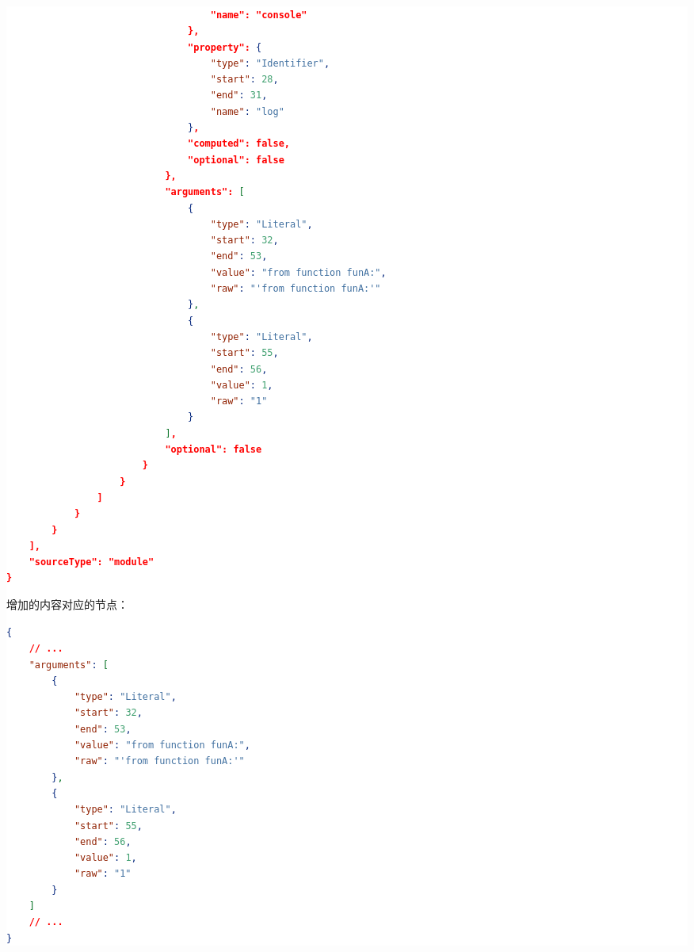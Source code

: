 ```json
                                    "name": "console"
                                },
                                "property": {
                                    "type": "Identifier",
                                    "start": 28,
                                    "end": 31,
                                    "name": "log"
                                },
                                "computed": false,
                                "optional": false
                            },
                            "arguments": [
                                {
                                    "type": "Literal",
                                    "start": 32,
                                    "end": 53,
                                    "value": "from function funA:",
                                    "raw": "'from function funA:'"
                                },
                                {
                                    "type": "Literal",
                                    "start": 55,
                                    "end": 56,
                                    "value": 1,
                                    "raw": "1"
                                }
                            ],
                            "optional": false
                        }
                    }
                ]
            }
        }
    ],
    "sourceType": "module"
}
```

增加的内容对应的节点：

```json
{
    // ...
    "arguments": [
        {
            "type": "Literal",
            "start": 32,
            "end": 53,
            "value": "from function funA:",
            "raw": "'from function funA:'"
        },
        {
            "type": "Literal",
            "start": 55,
            "end": 56,
            "value": 1,
            "raw": "1"
        }
    ]
    // ...
}
```
